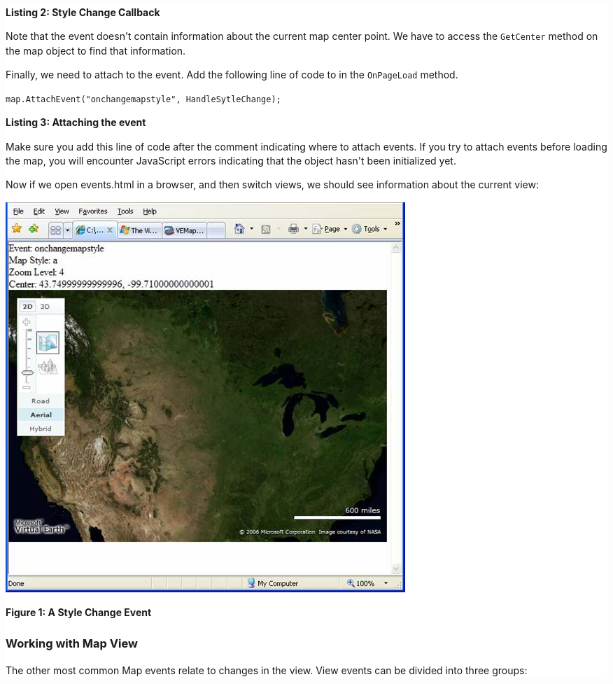  **Listing 2: Style Change Callback**  
  
 Note that the event doesn't contain information about the current map center point.  We have to access the `GetCenter` method on the map object to find that information.  
  
 Finally, we need to attach to the event.  Add the following line of code to  in the `OnPageLoad` method.  
  
```  
map.AttachEvent("onchangemapstyle", HandleSytleChange);  
```  
  
 **Listing 3: Attaching the event**  
  
 Make sure you add this line of code after the comment indicating where to attach events.  If you try to attach events before loading the map, you will encounter JavaScript errors indicating that the object hasn't been initialized yet.  
  
 Now if we open events.html in a browser, and then switch views, we should see information about the current view:  
  
 ![3ac50021&#45;b356&#45;4562&#45;8139&#45;3a581a954745](../articles/media/3ac50021-b356-4562-8139-3a581a954745.jpg "3ac50021-b356-4562-8139-3a581a954745")  
  
 **Figure 1: A Style Change Event**  
  
### Working with Map View  
 The other most common Map events relate to changes in the view.  View events can be divided into three groups:  
  